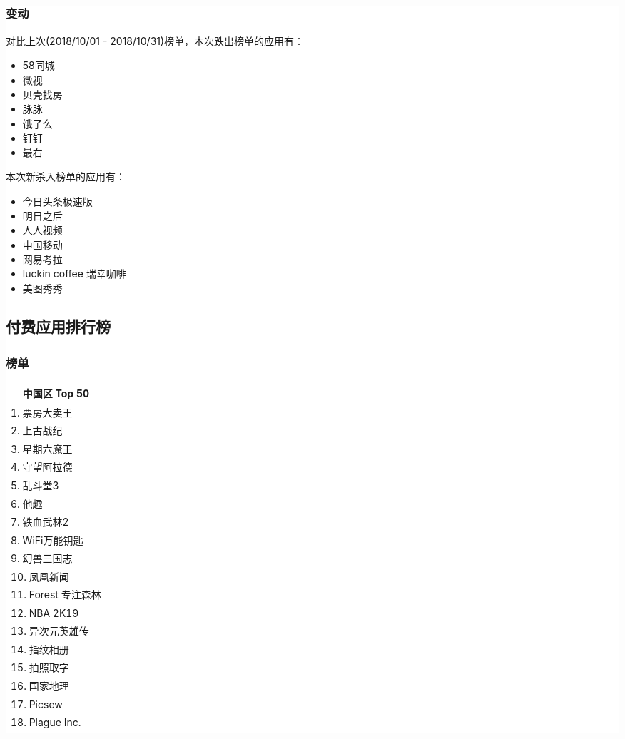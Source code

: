 




### 变动

对比上次(2018/10/01 - 2018/10/31)榜单，本次跌出榜单的应用有：

* 58同城
* 微视
* 贝壳找房
* 脉脉
* 饿了么
* 钉钉
* 最右


本次新杀入榜单的应用有：

* 今日头条极速版
* 明日之后
* 人人视频
* 中国移动
* 网易考拉
* luckin coffee 瑞幸咖啡
* 美图秀秀




## 付费应用排行榜



### 榜单

| 中国区 Top 50 |
|---|
| 1. 票房大卖王 |
| 2. 上古战纪 |
| 3. 星期六魔王 |
| 4. 守望阿拉德 |
| 5. 乱斗堂3  |
| 6. 他趣 |
| 7. 铁血武林2 |
| 8. WiFi万能钥匙  |
| 9. 幻兽三国志 |
| 10. 凤凰新闻 |
| 11. Forest 专注森林 |
| 12. NBA 2K19 |
| 13. 异次元英雄传 |
| 14. 指纹相册  |
| 15. 拍照取字 |
| 16. 国家地理  |
| 17. Picsew  |
| 18. Plague Inc.  |